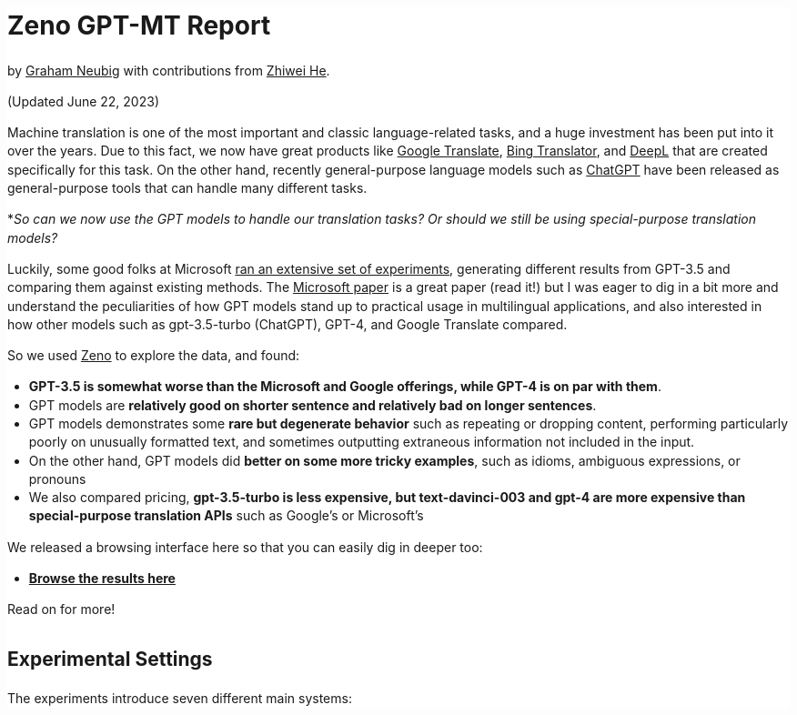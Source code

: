 # Zeno GPT-MT Report

by [Graham Neubig](http://phontron.com/) with contributions from
[Zhiwei He](https://zwhe99.github.io/).

(Updated June 22, 2023)

Machine translation is one of the most important and classic language-related
tasks, and a huge investment has been put into it over the years. Due to this
fact, we now have great products like [Google
Translate](https://translate.google.com/), [Bing
Translator](https://www.bing.com/translator), and
[DeepL](https://www.deepl.com/en/translator) that are created specifically for
this task. On the other hand, recently general-purpose language models such as
[ChatGPT](https://chat.openai.com/) have been released as general-purpose tools
that can handle many different tasks.

**So can we now use the GPT models to handle our translation tasks? Or should we
*still be using special-purpose translation models?**

Luckily, some good folks at Microsoft [ran an extensive set of
experiments](https://github.com/microsoft/gpt-MT), generating different results
from GPT-3.5 and comparing them against existing methods. The [Microsoft
paper](https://arxiv.org/abs/2302.09210) is a great paper (read it!) but I was
eager to dig in a bit more and understand the peculiarities of how GPT models
stand up to practical usage in multilingual applications, and also interested
in how other models such as gpt-3.5-turbo (ChatGPT), GPT-4, and Google Translate
compared.

So we used [Zeno](https://zenoml.com/) to explore the data, and found:

- **GPT-3.5 is somewhat worse than the Microsoft and Google offerings,
  while GPT-4 is on par with them**.
- GPT models are **relatively good on shorter sentence and relatively bad on
  longer sentences**.
- GPT models demonstrates some **rare but degenerate behavior** such as repeating
  or dropping content, performing particularly poorly on unusually formatted
  text, and sometimes outputting extraneous information not included in the input.
- On the other hand, GPT models did **better on some more tricky examples**,
  such as idioms, ambiguous expressions, or pronouns
- We also compared pricing, **gpt-3.5-turbo is less expensive,
  but text-davinci-003 and gpt-4 are more expensive than
  special-purpose translation APIs** such as Google’s or Microsoft’s

We released a browsing interface here so that you can easily dig in deeper too:

- **[Browse the results here](https://zeno-ml-translation-report.hf.space)**

Read on for more!

## Experimental Settings

The experiments introduce seven different main systems:
